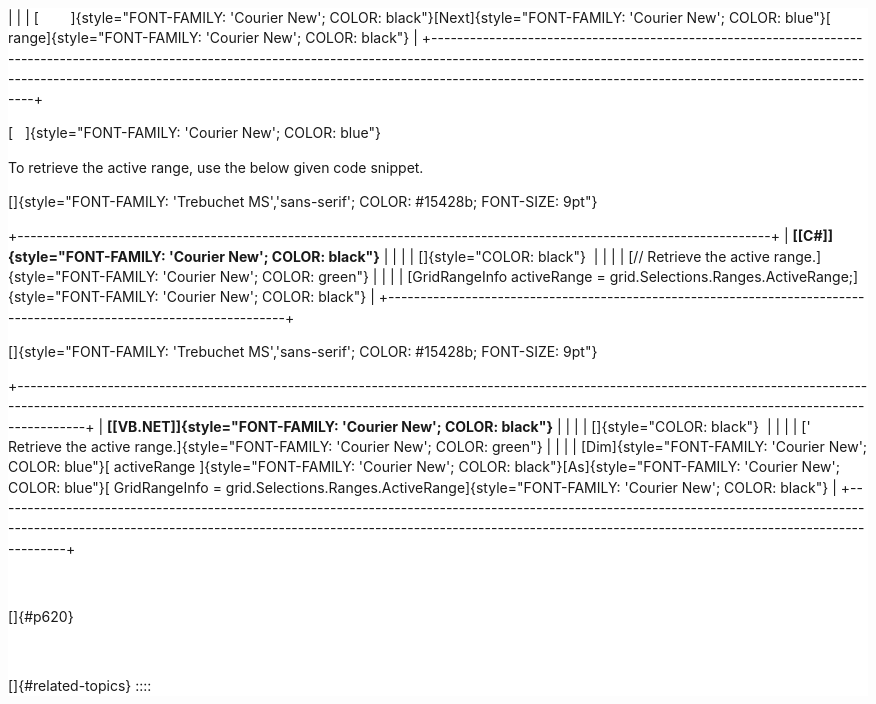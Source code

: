 |                                                                                                                                                                                                                                                                                                                                                 |
| [        ]{style="FONT-FAMILY: 'Courier New'; COLOR: black"}[Next]{style="FONT-FAMILY: 'Courier New'; COLOR: blue"}[ range]{style="FONT-FAMILY: 'Courier New'; COLOR: black"}                                                                                                                                                                   |
+-------------------------------------------------------------------------------------------------------------------------------------------------------------------------------------------------------------------------------------------------------------------------------------------------------------------------------------------------+

[   ]{style="FONT-FAMILY: 'Courier New'; COLOR: blue"}

To retrieve the active range, use the below given code snippet.

[]{style="FONT-FAMILY: 'Trebuchet MS','sans-serif'; COLOR: #15428b; FONT-SIZE: 9pt"} 

+---------------------------------------------------------------------------------------------------------------------+
| **[\[C#\]]{style="FONT-FAMILY: 'Courier New'; COLOR: black"}**                                                      |
|                                                                                                                     |
| []{style="COLOR: black"}                                                                                            |
|                                                                                                                     |
| [// Retrieve the active range.]{style="FONT-FAMILY: 'Courier New'; COLOR: green"}                                   |
|                                                                                                                     |
| [GridRangeInfo activeRange = grid.Selections.Ranges.ActiveRange;]{style="FONT-FAMILY: 'Courier New'; COLOR: black"} |
+---------------------------------------------------------------------------------------------------------------------+

[]{style="FONT-FAMILY: 'Trebuchet MS','sans-serif'; COLOR: #15428b; FONT-SIZE: 9pt"} 

+-------------------------------------------------------------------------------------------------------------------------------------------------------------------------------------------------------------------------------------------------------------------------------------+
| **[\[VB.NET\]]{style="FONT-FAMILY: 'Courier New'; COLOR: black"}**                                                                                                                                                                                                                  |
|                                                                                                                                                                                                                                                                                     |
| []{style="COLOR: black"}                                                                                                                                                                                                                                                            |
|                                                                                                                                                                                                                                                                                     |
| [\' Retrieve the active range.]{style="FONT-FAMILY: 'Courier New'; COLOR: green"}                                                                                                                                                                                                   |
|                                                                                                                                                                                                                                                                                     |
| [Dim]{style="FONT-FAMILY: 'Courier New'; COLOR: blue"}[ activeRange ]{style="FONT-FAMILY: 'Courier New'; COLOR: black"}[As]{style="FONT-FAMILY: 'Courier New'; COLOR: blue"}[ GridRangeInfo = grid.Selections.Ranges.ActiveRange]{style="FONT-FAMILY: 'Courier New'; COLOR: black"} |
+-------------------------------------------------------------------------------------------------------------------------------------------------------------------------------------------------------------------------------------------------------------------------------------+

 

[]{#p620} 

 

[]{#related-topics}
::::
